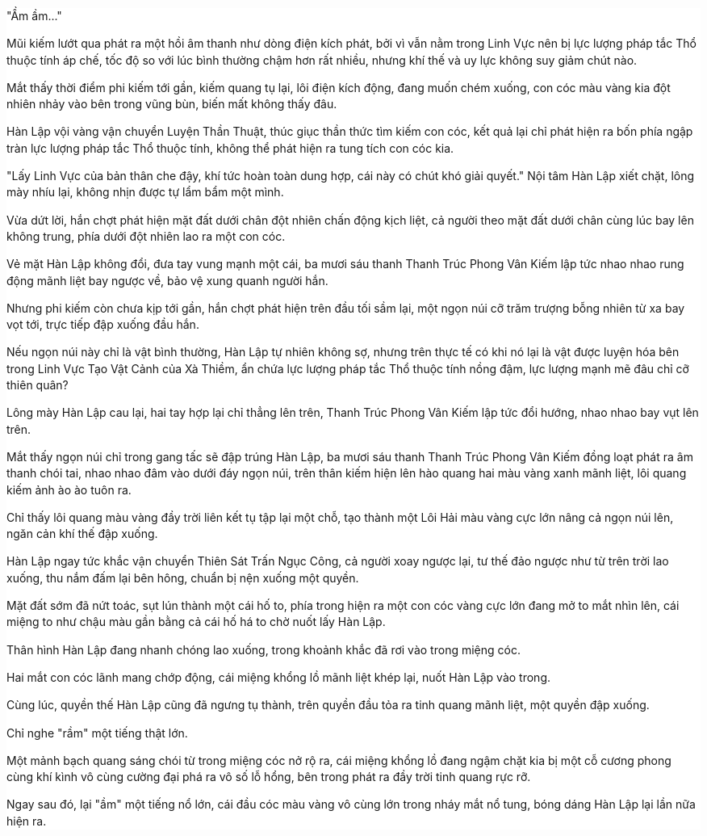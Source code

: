 "Ầm ầm..."

Mũi kiếm lướt qua phát ra một hồi âm thanh như dòng điện kích phát, bởi vì vẫn nằm trong Linh Vực nên bị lực lượng pháp tắc Thổ thuộc tính áp chế, tốc độ so với lúc bình thường chậm hơn rất nhiều, nhưng khí thế và uy lực không suy giảm chút nào.

Mắt thấy thời điểm phi kiếm tới gần, kiếm quang tụ lại, lôi điện kích động, đang muốn chém xuống, con cóc màu vàng kia đột nhiên nhảy vào bên trong vũng bùn, biến mất không thấy đâu.

Hàn Lập vội vàng vận chuyển Luyện Thần Thuật, thúc giục thần thức tìm kiếm con cóc, kết quả lại chỉ phát hiện ra bốn phía ngập tràn lực lượng pháp tắc Thổ thuộc tính, không thể phát hiện ra tung tích con cóc kia.

"Lấy Linh Vực của bản thân che đậy, khí tức hoàn toàn dung hợp, cái này có chút khó giải quyết." Nội tâm Hàn Lập xiết chặt, lông mày nhíu lại, không nhịn được tự lẩm bẩm một mình.

Vừa dứt lời, hắn chợt phát hiện mặt đất dưới chân đột nhiên chấn động kịch liệt, cả người theo mặt đất dưới chân cùng lúc bay lên không trung, phía dưới đột nhiên lao ra một con cóc.

Vẻ mặt Hàn Lập không đổi, đưa tay vung mạnh một cái, ba mươi sáu thanh Thanh Trúc Phong Vân Kiếm lập tức nhao nhao rung động mãnh liệt bay ngược về, bảo vệ xung quanh người hắn.

Nhưng phi kiếm còn chưa kịp tới gần, hắn chợt phát hiện trên đầu tối sầm lại, một ngọn núi cỡ trăm trượng bỗng nhiên từ xa bay vọt tới, trực tiếp đập xuống đầu hắn.

Nếu ngọn núi này chỉ là vật bình thường, Hàn Lập tự nhiên không sợ, nhưng trên thực tế có khi nó lại là vật được luyện hóa bên trong Linh Vực Tạo Vật Cảnh của Xà Thiềm, ẩn chứa lực lượng pháp tắc Thổ thuộc tính nồng đậm, lực lượng mạnh mẽ đâu chỉ cỡ thiên quân?

Lông mày Hàn Lập cau lại, hai tay hợp lại chỉ thẳng lên trên, Thanh Trúc Phong Vân Kiếm lập tức đổi hướng, nhao nhao bay vụt lên trên.

Mắt thấy ngọn núi chỉ trong gang tấc sẽ đập trúng Hàn Lập, ba mươi sáu thanh Thanh Trúc Phong Vân Kiếm đồng loạt phát ra âm thanh chói tai, nhao nhao đâm vào dưới đáy ngọn núi, trên thân kiếm hiện lên hào quang hai màu vàng xanh mãnh liệt, lôi quang kiếm ảnh ào ào tuôn ra.

Chỉ thấy lôi quang màu vàng đầy trời liên kết tụ tập lại một chỗ, tạo thành một Lôi Hải màu vàng cực lớn nâng cả ngọn núi lên, ngăn cản khí thế đập xuống.

Hàn Lập ngay tức khắc vận chuyển Thiên Sát Trấn Ngục Công, cả người xoay ngược lại, tư thế đảo ngược như từ trên trời lao xuống, thu nắm đấm lại bên hông, chuẩn bị nện xuống một quyền.

Mặt đất sớm đã nứt toác, sụt lún thành một cái hố to, phía trong hiện ra một con cóc vàng cực lớn đang mở to mắt nhìn lên, cái miệng to như chậu màu gần bằng cả cái hố há to chờ nuốt lấy Hàn Lập.

Thân hình Hàn Lập đang nhanh chóng lao xuống, trong khoảnh khắc đã rơi vào trong miệng cóc.

Hai mắt con cóc lãnh mang chớp động, cái miệng khổng lồ mãnh liệt khép lại, nuốt Hàn Lập vào trong.

Cùng lúc, quyền thế Hàn Lập cũng đã ngưng tụ thành, trên quyền đầu tỏa ra tinh quang mãnh liệt, một quyền đập xuống.

Chỉ nghe "rầm" một tiếng thật lớn.

Một mảnh bạch quang sáng chói từ trong miệng cóc nở rộ ra, cái miệng khổng lồ đang ngậm chặt kia bị một cỗ cương phong cùng khí kình vô cùng cường đại phá ra vô số lỗ hổng, bên trong phát ra đầy trời tinh quang rực rỡ.

Ngay sau đó, lại "ầm" một tiếng nổ lớn, cái đầu cóc màu vàng vô cùng lớn trong nháy mắt nổ tung, bóng dáng Hàn Lập lại lần nữa hiện ra.
